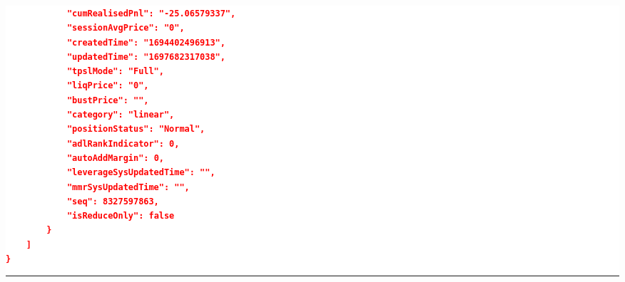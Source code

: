 ```json
            "cumRealisedPnl": "-25.06579337",
            "sessionAvgPrice": "0",
            "createdTime": "1694402496913",
            "updatedTime": "1697682317038",
            "tpslMode": "Full",
            "liqPrice": "0",
            "bustPrice": "",
            "category": "linear",
            "positionStatus": "Normal",
            "adlRankIndicator": 0,
            "autoAddMargin": 0,
            "leverageSysUpdatedTime": "",
            "mmrSysUpdatedTime": "",
            "seq": 8327597863,
            "isReduceOnly": false
        }
    ]
}
```

***

